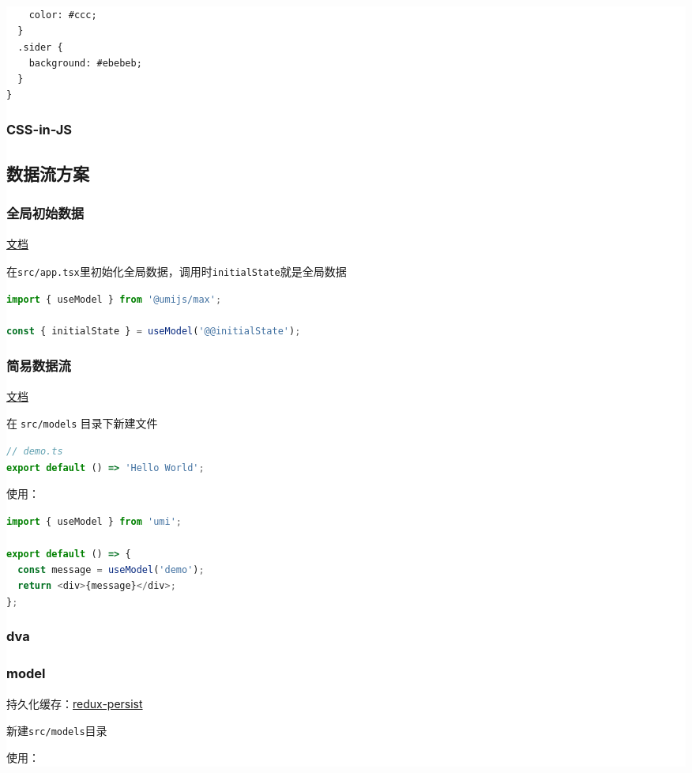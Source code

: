 ```less
    color: #ccc;
  }
  .sider {
    background: #ebebeb;
  }
}
```

### CSS-in-JS

## 数据流方案

### 全局初始数据

[文档](https://pro.ant.design/zh-CN/docs/initial-state)

在`src/app.tsx`里初始化全局数据，调用时`initialState`就是全局数据

```js
import { useModel } from '@umijs/max';

const { initialState } = useModel('@@initialState');
```

### 简易数据流

[文档](https://pro.ant.design/zh-CN/docs/simple-model)

在 `src/models` 目录下新建文件

```js
// demo.ts
export default () => 'Hello World';
```

使用：

```js
import { useModel } from 'umi';

export default () => {
  const message = useModel('demo');
  return <div>{message}</div>;
};
```

### dva

### model

持久化缓存：[redux-persist](https://github.com/rt2zz/redux-persist)

新建`src/models`目录

使用：
